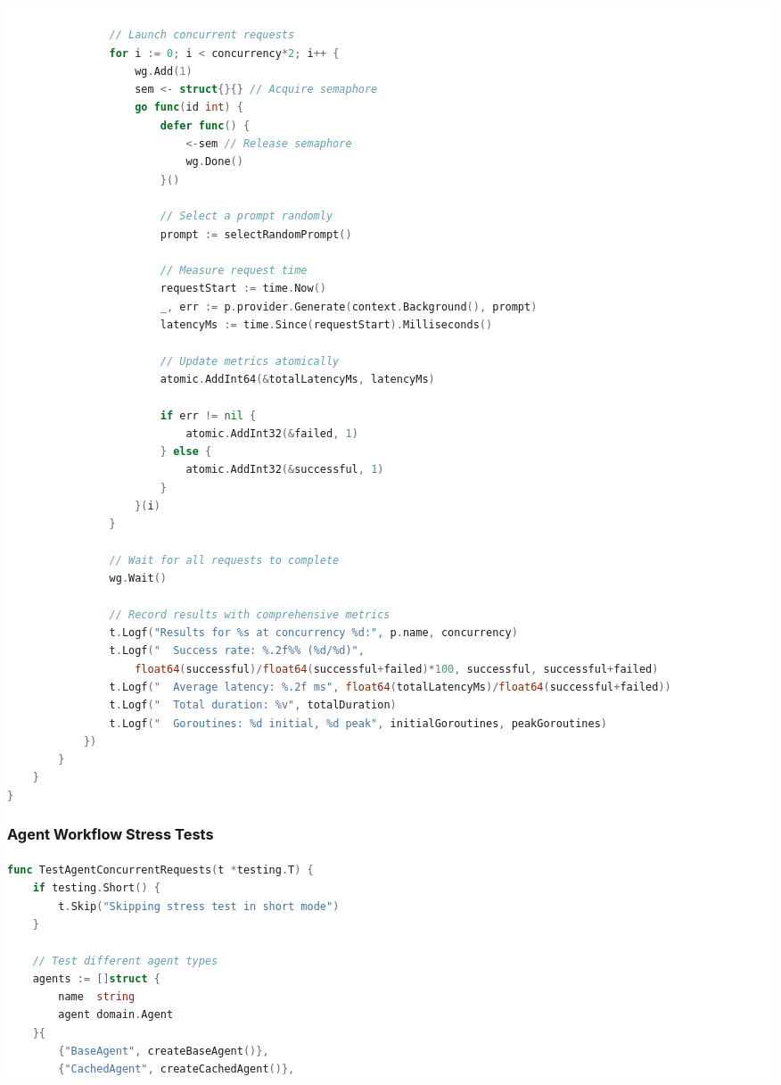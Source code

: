 ```go
                
                // Launch concurrent requests
                for i := 0; i < concurrency*2; i++ {
                    wg.Add(1)
                    sem <- struct{}{} // Acquire semaphore
                    go func(id int) {
                        defer func() {
                            <-sem // Release semaphore
                            wg.Done()
                        }()
                        
                        // Select a prompt randomly
                        prompt := selectRandomPrompt()
                        
                        // Measure request time
                        requestStart := time.Now()
                        _, err := p.provider.Generate(context.Background(), prompt)
                        latencyMs := time.Since(requestStart).Milliseconds()
                        
                        // Update metrics atomically
                        atomic.AddInt64(&totalLatencyMs, latencyMs)
                        
                        if err != nil {
                            atomic.AddInt32(&failed, 1)
                        } else {
                            atomic.AddInt32(&successful, 1)
                        }
                    }(i)
                }
                
                // Wait for all requests to complete
                wg.Wait()
                
                // Record results with comprehensive metrics
                t.Logf("Results for %s at concurrency %d:", p.name, concurrency)
                t.Logf("  Success rate: %.2f%% (%d/%d)", 
                    float64(successful)/float64(successful+failed)*100, successful, successful+failed)
                t.Logf("  Average latency: %.2f ms", float64(totalLatencyMs)/float64(successful+failed))
                t.Logf("  Total duration: %v", totalDuration)
                t.Logf("  Goroutines: %d initial, %d peak", initialGoroutines, peakGoroutines)
            })
        }
    }
}
```

### Agent Workflow Stress Tests

```go
func TestAgentConcurrentRequests(t *testing.T) {
    if testing.Short() {
        t.Skip("Skipping stress test in short mode")
    }
    
    // Test different agent types
    agents := []struct {
        name  string
        agent domain.Agent
    }{
        {"BaseAgent", createBaseAgent()},
        {"CachedAgent", createCachedAgent()},
```